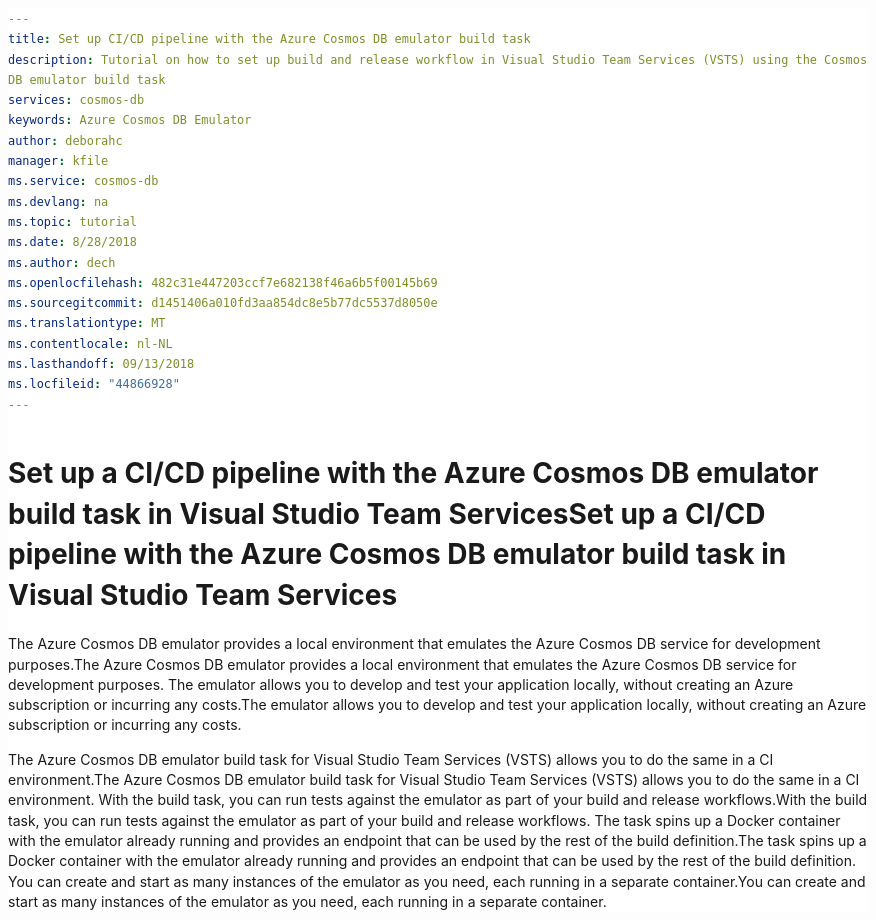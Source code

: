 ```yaml
---
title: Set up CI/CD pipeline with the Azure Cosmos DB emulator build task
description: Tutorial on how to set up build and release workflow in Visual Studio Team Services (VSTS) using the Cosmos DB emulator build task
services: cosmos-db
keywords: Azure Cosmos DB Emulator
author: deborahc
manager: kfile
ms.service: cosmos-db
ms.devlang: na
ms.topic: tutorial
ms.date: 8/28/2018
ms.author: dech
ms.openlocfilehash: 482c31e447203ccf7e682138f46a6b5f00145b69
ms.sourcegitcommit: d1451406a010fd3aa854dc8e5b77dc5537d8050e
ms.translationtype: MT
ms.contentlocale: nl-NL
ms.lasthandoff: 09/13/2018
ms.locfileid: "44866928"
---
```

# <a name="set-up-a-cicd-pipeline-with-the-azure-cosmos-db-emulator-build-task-in-visual-studio-team-services"></a><span data-ttu-id="3be9c-104">Set up a CI/CD pipeline with the Azure Cosmos DB emulator build task in Visual Studio Team Services</span><span class="sxs-lookup"><span data-stu-id="3be9c-104">Set up a CI/CD pipeline with the Azure Cosmos DB emulator build task in Visual Studio Team Services</span></span>

<span data-ttu-id="3be9c-105">The Azure Cosmos DB emulator provides a local environment that emulates the Azure Cosmos DB service for development purposes.</span><span class="sxs-lookup"><span data-stu-id="3be9c-105">The Azure Cosmos DB emulator provides a local environment that emulates the Azure Cosmos DB service for development purposes.</span></span> <span data-ttu-id="3be9c-106">The emulator allows you to develop and test your application locally, without creating an Azure subscription or incurring any costs.</span><span class="sxs-lookup"><span data-stu-id="3be9c-106">The emulator allows you to develop and test your application locally, without creating an Azure subscription or incurring any costs.</span></span> 

<span data-ttu-id="3be9c-107">The Azure Cosmos DB emulator build task for Visual Studio Team Services (VSTS) allows you to do the same in a CI environment.</span><span class="sxs-lookup"><span data-stu-id="3be9c-107">The Azure Cosmos DB emulator build task for Visual Studio Team Services (VSTS) allows you to do the same in a CI environment.</span></span> <span data-ttu-id="3be9c-108">With the build task, you can run tests against the emulator as part of your build and release workflows.</span><span class="sxs-lookup"><span data-stu-id="3be9c-108">With the build task, you can run tests against the emulator as part of your build and release workflows.</span></span> <span data-ttu-id="3be9c-109">The task spins up a Docker container with the emulator already running and provides an endpoint that can be used by the rest of the build definition.</span><span class="sxs-lookup"><span data-stu-id="3be9c-109">The task spins up a Docker container with the emulator already running and provides an endpoint that can be used by the rest of the build definition.</span></span> <span data-ttu-id="3be9c-110">You can create and start as many instances of the emulator as you need, each running in a separate container.</span><span class="sxs-lookup"><span data-stu-id="3be9c-110">You can create and start as many instances of the emulator as you need, each running in a separate container.</span></span> 
